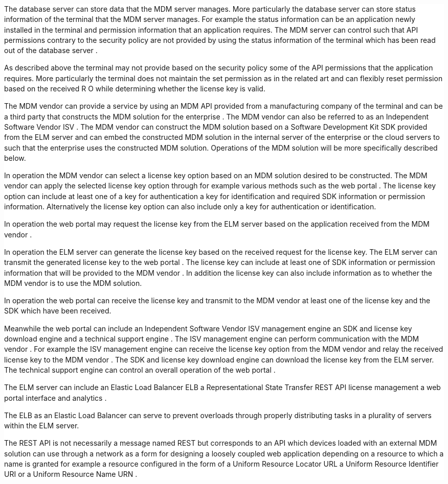 The database server can store data that the MDM server manages. More particularly the database server can store status information of the terminal that the MDM server manages. For example the status information can be an application newly installed in the terminal and permission information that an application requires. The MDM server can control such that API permissions contrary to the security policy are not provided by using the status information of the terminal which has been read out of the database server .

As described above the terminal may not provide based on the security policy some of the API permissions that the application requires. More particularly the terminal does not maintain the set permission as in the related art and can flexibly reset permission based on the received R O while determining whether the license key is valid.

The MDM vendor can provide a service by using an MDM API provided from a manufacturing company of the terminal and can be a third party that constructs the MDM solution for the enterprise . The MDM vendor can also be referred to as an Independent Software Vendor ISV . The MDM vendor can construct the MDM solution based on a Software Development Kit SDK provided from the ELM server and can embed the constructed MDM solution in the internal server of the enterprise or the cloud servers to such that the enterprise uses the constructed MDM solution. Operations of the MDM solution will be more specifically described below.

In operation the MDM vendor can select a license key option based on an MDM solution desired to be constructed. The MDM vendor can apply the selected license key option through for example various methods such as the web portal . The license key option can include at least one of a key for authentication a key for identification and required SDK information or permission information. Alternatively the license key option can also include only a key for authentication or identification.

In operation the web portal may request the license key from the ELM server based on the application received from the MDM vendor .

In operation the ELM server can generate the license key based on the received request for the license key. The ELM server can transmit the generated license key to the web portal . The license key can include at least one of SDK information or permission information that will be provided to the MDM vendor . In addition the license key can also include information as to whether the MDM vendor is to use the MDM solution.

In operation the web portal can receive the license key and transmit to the MDM vendor at least one of the license key and the SDK which have been received.

Meanwhile the web portal can include an Independent Software Vendor ISV management engine an SDK and license key download engine and a technical support engine . The ISV management engine can perform communication with the MDM vendor . For example the ISV management engine can receive the license key option from the MDM vendor and relay the received license key to the MDM vendor . The SDK and license key download engine can download the license key from the ELM server. The technical support engine can control an overall operation of the web portal .

The ELM server can include an Elastic Load Balancer ELB a Representational State Transfer REST API license management a web portal interface and analytics .

The ELB as an Elastic Load Balancer can serve to prevent overloads through properly distributing tasks in a plurality of servers within the ELM server.

The REST API is not necessarily a message named REST but corresponds to an API which devices loaded with an external MDM solution can use through a network as a form for designing a loosely coupled web application depending on a resource to which a name is granted for example a resource configured in the form of a Uniform Resource Locator URL a Uniform Resource Identifier URI or a Uniform Resource Name URN .
